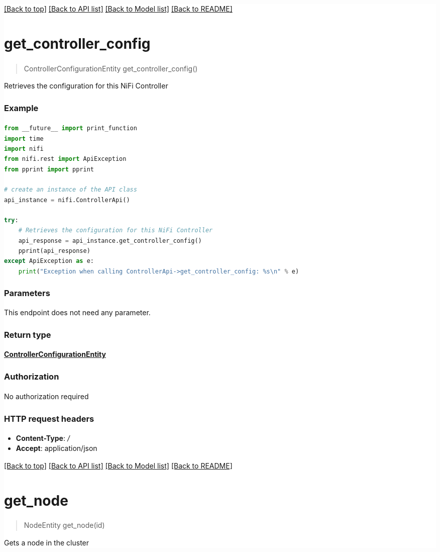 [[Back to top]](#) [[Back to API list]](../nifiDocs.md#documentation-for-api-endpoints) [[Back to Model list]](../nifiDocs.md#documentation-for-models) [[Back to README]](../nifiDocs.md)

# **get_controller_config**
> ControllerConfigurationEntity get_controller_config()

Retrieves the configuration for this NiFi Controller



### Example 
```python
from __future__ import print_function
import time
import nifi
from nifi.rest import ApiException
from pprint import pprint

# create an instance of the API class
api_instance = nifi.ControllerApi()

try: 
    # Retrieves the configuration for this NiFi Controller
    api_response = api_instance.get_controller_config()
    pprint(api_response)
except ApiException as e:
    print("Exception when calling ControllerApi->get_controller_config: %s\n" % e)
```

### Parameters
This endpoint does not need any parameter.

### Return type

[**ControllerConfigurationEntity**](ControllerConfigurationEntity.md)

### Authorization

No authorization required

### HTTP request headers

 - **Content-Type**: */*
 - **Accept**: application/json

[[Back to top]](#) [[Back to API list]](../nifiDocs.md#documentation-for-api-endpoints) [[Back to Model list]](../nifiDocs.md#documentation-for-models) [[Back to README]](../nifiDocs.md)

# **get_node**
> NodeEntity get_node(id)

Gets a node in the cluster
